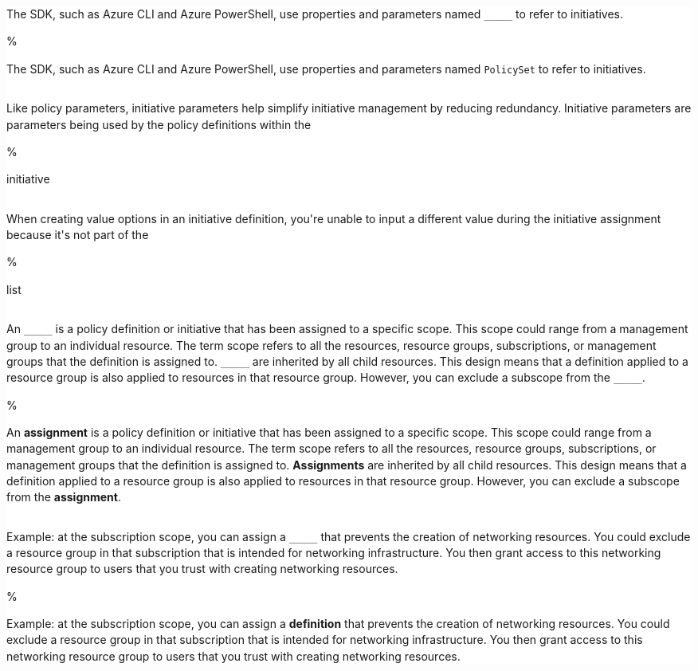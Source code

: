 The SDK, such as Azure CLI and Azure PowerShell, use properties and parameters named `_____` to refer to initiatives.

%

The SDK, such as Azure CLI and Azure PowerShell, use properties and parameters named `PolicySet` to refer to initiatives.

##

Like policy parameters, initiative parameters help simplify initiative management by reducing redundancy. Initiative parameters are parameters being used by the policy definitions within the

%

initiative

##

When creating value options in an initiative definition, you're unable to input a different value during the initiative assignment because it's not part of the

%

list

##

An `_____` is a policy definition or initiative that has been assigned to a specific scope. This scope could range from a management group to an individual resource. The term scope refers to all the resources, resource groups, subscriptions, or management groups that the definition is assigned to. `_____` are inherited by all child resources. This design means that a definition applied to a resource group is also applied to resources in that resource group. However, you can exclude a subscope from the `_____`.

%

An **assignment** is a policy definition or initiative that has been assigned to a specific scope. This scope could range from a management group to an individual resource. The term scope refers to all the resources, resource groups, subscriptions, or management groups that the definition is assigned to. **Assignments** are inherited by all child resources. This design means that a definition applied to a resource group is also applied to resources in that resource group. However, you can exclude a subscope from the **assignment**.

##

Example: at the subscription scope, you can assign a `_____` that prevents the creation of networking resources. You could exclude a resource group in that subscription that is intended for networking infrastructure. You then grant access to this networking resource group to users that you trust with creating networking resources.

%

Example: at the subscription scope, you can assign a **definition** that prevents the creation of networking resources. You could exclude a resource group in that subscription that is intended for networking infrastructure. You then grant access to this networking resource group to users that you trust with creating networking resources.

##
